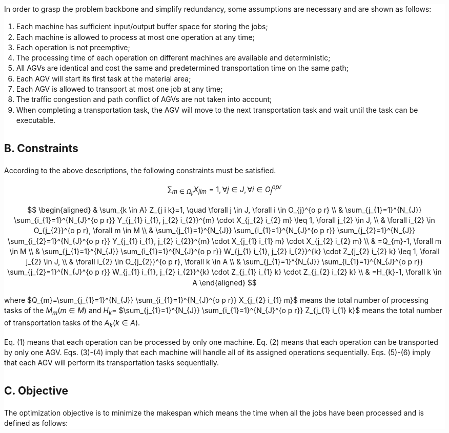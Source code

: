 In order to grasp the problem backbone and simplify redundancy, some assumptions are necessary and are shown as follows:

1) Each machine has sufficient input/output buffer space for storing the jobs;
2) Each machine is allowed to process at most one operation at any time;
3) Each operation is not preemptive;
4) The processing time of each operation on different machines are available and deterministic;
5) All AGVs are identical and cost the same and predetermined transportation time on the same path;
6) Each AGV will start its first task at the material area;
7) Each AGV is allowed to transport at most one job at any time;
8) The traffic congestion and path conflict of AGVs are not taken into account;
9) When completing a transportation task, the AGV will move to the next transportation task and wait until the task can be executable.

## B. Constraints

According to the above descriptions, the following constraints must be satisfied.

$$
\sum_{m \in \Omega_{j i}} X_{j i m}=1, \forall j \in J, \forall i \in O_{j}^{o p r}
$$

$$
\begin{aligned}
& \sum_{k \in A} Z_{j i k}=1, \quad \forall j \in J, \forall i \in O_{j}^{o p r} \\
& \sum_{j_{1}=1}^{N_{J}} \sum_{i_{1}=1}^{N_{J}^{o p r}} Y_{j_{1} i_{1}, j_{2} i_{2}}^{m} \cdot X_{j_{2} i_{2} m} \leq 1, \forall j_{2} \in J, \\
& \forall i_{2} \in O_{j_{2}}^{o p r}, \forall m \in M \\
& \sum_{j_{1}=1}^{N_{J}} \sum_{i_{1}=1}^{N_{J}^{o p r}} \sum_{j_{2}=1}^{N_{J}} \sum_{i_{2}=1}^{N_{J}^{o p r}} Y_{j_{1} i_{1}, j_{2} i_{2}}^{m} \cdot X_{j_{1} i_{1} m} \cdot X_{j_{2} i_{2} m} \\
& =Q_{m}-1, \forall m \in M \\
& \sum_{j_{1}=1}^{N_{J}} \sum_{i_{1}=1}^{N_{J}^{o p r}} W_{j_{1} i_{1}, j_{2} i_{2}}^{k} \cdot Z_{j_{2} i_{2} k} \leq 1, \forall j_{2} \in J, \\
& \forall i_{2} \in O_{j_{2}}^{o p r}, \forall k \in A \\
& \sum_{j_{1}=1}^{N_{J}} \sum_{i_{1}=1}^{N_{J}^{o p r}} \sum_{j_{2}=1}^{N_{J}^{o p r}} W_{j_{1} i_{1}, j_{2} i_{2}}^{k} \cdot Z_{j_{1} i_{1} k} \cdot Z_{j_{2} i_{2} k} \\
& =H_{k}-1, \forall k \in A
\end{aligned}
$$

where $Q_{m}=\sum_{j_{1}=1}^{N_{J}} \sum_{i_{1}=1}^{N_{J}^{o p r}} X_{j_{2} i_{1} m}$ means the total number of processing tasks of the $M_{m}(m \in M)$ and $H_{k}=$ $\sum_{j_{1}=1}^{N_{J}} \sum_{i_{1}=1}^{N_{J}^{o p r}} Z_{j_{1} i_{1} k}$ means the total number of transportation tasks of the $A_{k}(k \in A)$.

Eq. (1) means that each operation can be processed by only one machine. Eq. (2) means that each operation can be transported by only one AGV. Eqs. (3)-(4) imply that each machine will handle all of its assigned operations sequentially. Eqs. (5)-(6) imply that each AGV will perform its transportation tasks sequentially.

## C. Objective

The optimization objective is to minimize the makespan which means the time when all the jobs have been processed and is defined as follows:
